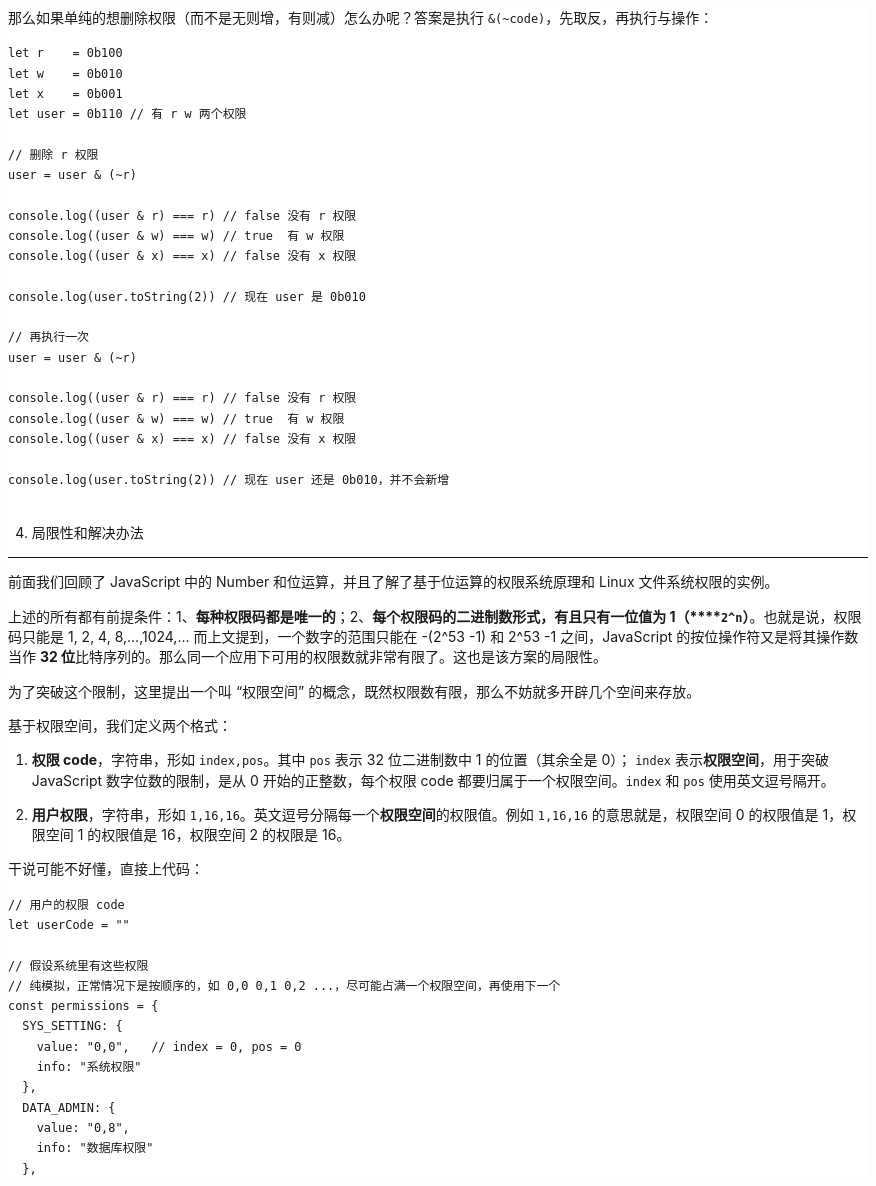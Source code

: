 ```

```

那么如果单纯的想删除权限（而不是无则增，有则减）怎么办呢？答案是执行 `&(~code)`，先取反，再执行与操作：

```
let r    = 0b100
let w    = 0b010
let x    = 0b001
let user = 0b110 // 有 r w 两个权限

// 删除 r 权限
user = user & (~r)

console.log((user & r) === r) // false 没有 r 权限
console.log((user & w) === w) // true  有 w 权限
console.log((user & x) === x) // false 没有 x 权限

console.log(user.toString(2)) // 现在 user 是 0b010

// 再执行一次
user = user & (~r)

console.log((user & r) === r) // false 没有 r 权限
console.log((user & w) === w) // true  有 w 权限
console.log((user & x) === x) // false 没有 x 权限

console.log(user.toString(2)) // 现在 user 还是 0b010，并不会新增


```

4. 局限性和解决办法
-----------

前面我们回顾了 JavaScript 中的 Number 和位运算，并且了解了基于位运算的权限系统原理和 Linux 文件系统权限的实例。

上述的所有都有前提条件：1、**每种权限码都是唯一的**；2、**每个权限码的二进制数形式，有且只有一位值为 1（****`2^n`）**。也就是说，权限码只能是 1, 2, 4, 8,...,1024,... 而上文提到，一个数字的范围只能在 -(2^53 -1) 和 2^53 -1 之间，JavaScript 的按位操作符又是将其操作数当作 **32 位**比特序列的。那么同一个应用下可用的权限数就非常有限了。这也是该方案的局限性。

为了突破这个限制，这里提出一个叫 “权限空间” 的概念，既然权限数有限，那么不妨就多开辟几个空间来存放。

基于权限空间，我们定义两个格式：

1.  **权限 code**，字符串，形如 `index,pos`。其中 `pos` 表示 32 位二进制数中 1 的位置（其余全是 0）； `index` 表示**权限空间**，用于突破 JavaScript 数字位数的限制，是从 0 开始的正整数，每个权限 code 都要归属于一个权限空间。`index` 和 `pos` 使用英文逗号隔开。
    
2.  **用户权限**，字符串，形如 `1,16,16`。英文逗号分隔每一个**权限空间**的权限值。例如 `1,16,16` 的意思就是，权限空间 0 的权限值是 1，权限空间 1 的权限值是 16，权限空间 2 的权限是 16。
    

干说可能不好懂，直接上代码：

```
// 用户的权限 code
let userCode = ""

// 假设系统里有这些权限
// 纯模拟，正常情况下是按顺序的，如 0,0 0,1 0,2 ...，尽可能占满一个权限空间，再使用下一个
const permissions = {
  SYS_SETTING: {
    value: "0,0",   // index = 0, pos = 0
    info: "系统权限"
  },
  DATA_ADMIN: {
    value: "0,8",
    info: "数据库权限"
  },
```